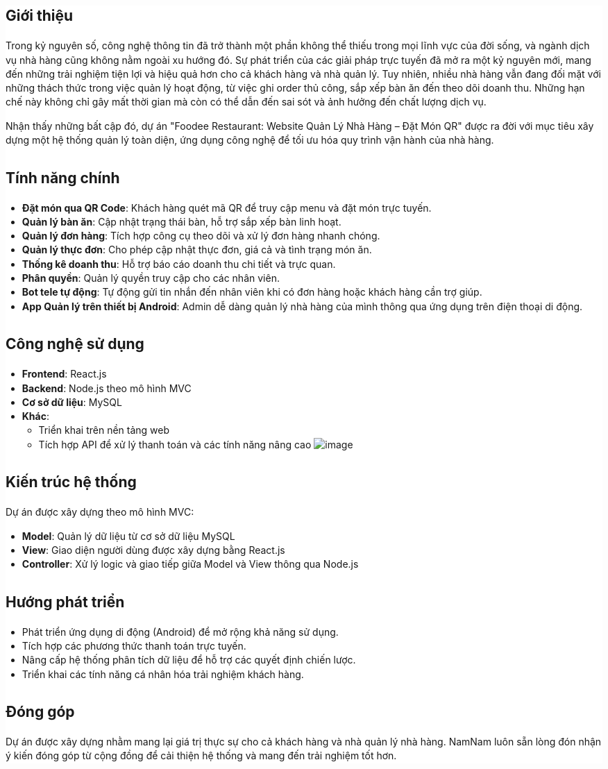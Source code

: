 ## Giới thiệu
Trong kỷ nguyên số, công nghệ thông tin đã trở thành một phần không thể thiếu trong mọi lĩnh vực của đời sống, và ngành dịch vụ nhà hàng cũng không nằm ngoài xu hướng đó. Sự phát triển của các giải pháp trực tuyến đã mở ra một kỷ nguyên mới, mang đến những trải nghiệm tiện lợi và hiệu quả hơn cho cả khách hàng và nhà quản lý. Tuy nhiên, nhiều nhà hàng vẫn đang đối mặt với những thách thức trong việc quản lý hoạt động, từ việc ghi order thủ công, sắp xếp bàn ăn đến theo dõi doanh thu. Những hạn chế này không chỉ gây mất thời gian mà còn có thể dẫn đến sai sót và ảnh hưởng đến chất lượng dịch vụ.

Nhận thấy những bất cập đó, dự án "Foodee Restaurant: Website Quản Lý Nhà Hàng – Đặt Món QR" được ra đời với mục tiêu xây dựng một hệ thống quản lý toàn diện, ứng dụng công nghệ để tối ưu hóa quy trình vận hành của nhà hàng.

## Tính năng chính
- **Đặt món qua QR Code**: Khách hàng quét mã QR để truy cập menu và đặt món trực tuyến.
- **Quản lý bàn ăn**: Cập nhật trạng thái bàn, hỗ trợ sắp xếp bàn linh hoạt.
- **Quản lý đơn hàng**: Tích hợp công cụ theo dõi và xử lý đơn hàng nhanh chóng.
- **Quản lý thực đơn**: Cho phép cập nhật thực đơn, giá cả và tình trạng món ăn.
- **Thống kê doanh thu**: Hỗ trợ báo cáo doanh thu chi tiết và trực quan.
- **Phân quyền**: Quản lý quyền truy cập cho các nhân viên.
- **Bot tele tự động**: Tự động gửi tin nhắn đến nhân viên khi có đơn hàng hoặc khách hàng cần trợ giúp.
- **App Quản lý trên thiết bị Android**: Admin dễ dàng quản lý nhà hàng của mình thông qua ứng dụng trên điện thoại di động.

## Công nghệ sử dụng
- **Frontend**: React.js
- **Backend**: Node.js theo mô hình MVC
- **Cơ sở dữ liệu**: MySQL
- **Khác**: 
  - Triển khai trên nền tảng web
  - Tích hợp API để xử lý thanh toán và các tính năng nâng cao
![image](https://github.com/user-attachments/assets/925af9c8-acbc-4492-a179-963e3130a1ba)


## Kiến trúc hệ thống
Dự án được xây dựng theo mô hình MVC:
- **Model**: Quản lý dữ liệu từ cơ sở dữ liệu MySQL
- **View**: Giao diện người dùng được xây dựng bằng React.js
- **Controller**: Xử lý logic và giao tiếp giữa Model và View thông qua Node.js

## Hướng phát triển
- Phát triển ứng dụng di động (Android) để mở rộng khả năng sử dụng.
- Tích hợp các phương thức thanh toán trực tuyến.
- Nâng cấp hệ thống phân tích dữ liệu để hỗ trợ các quyết định chiến lược.
- Triển khai các tính năng cá nhân hóa trải nghiệm khách hàng.

## Đóng góp
Dự án được xây dựng nhằm mang lại giá trị thực sự cho cả khách hàng và nhà quản lý nhà hàng. NamNam luôn sẵn lòng đón nhận ý kiến đóng góp từ cộng đồng để cải thiện hệ thống và mang đến trải nghiệm tốt hơn.
